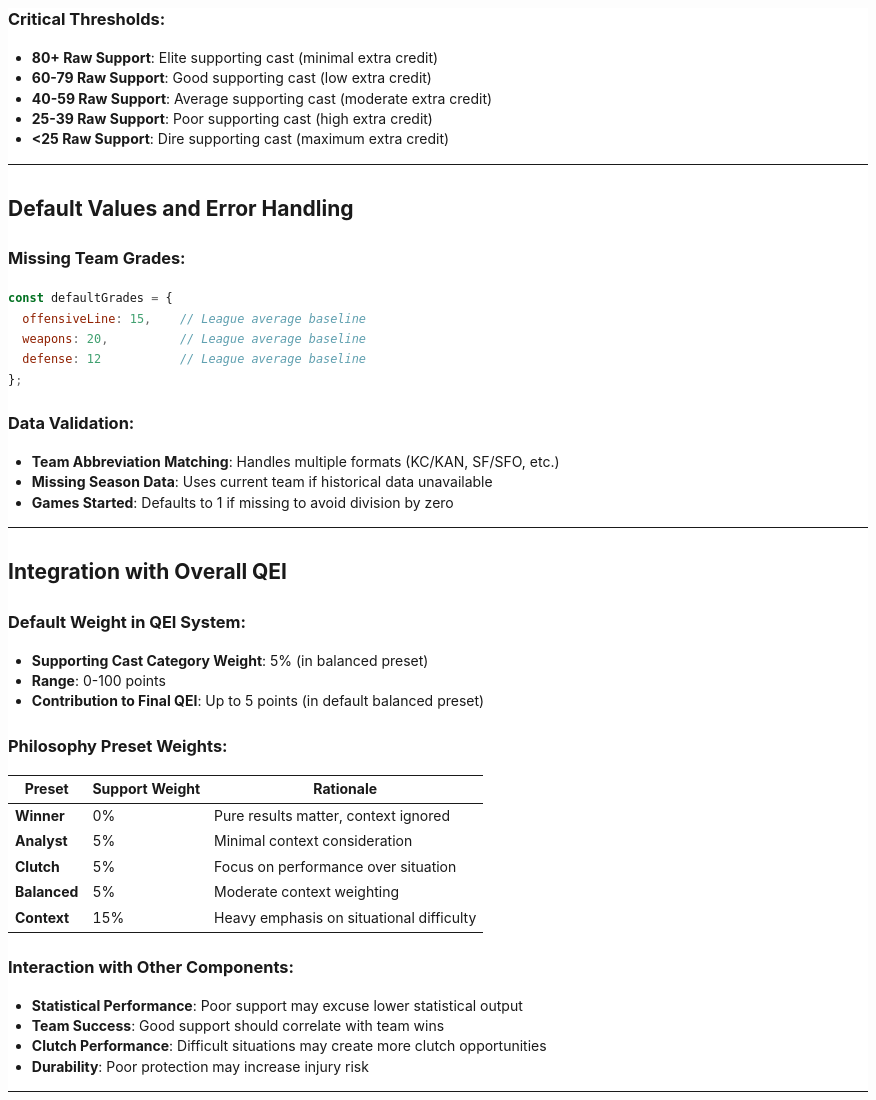 ### Critical Thresholds:
- **80+ Raw Support**: Elite supporting cast (minimal extra credit)
- **60-79 Raw Support**: Good supporting cast (low extra credit)  
- **40-59 Raw Support**: Average supporting cast (moderate extra credit)
- **25-39 Raw Support**: Poor supporting cast (high extra credit)
- **<25 Raw Support**: Dire supporting cast (maximum extra credit)

---

## Default Values and Error Handling

### Missing Team Grades:
```javascript
const defaultGrades = {
  offensiveLine: 15,    // League average baseline
  weapons: 20,          // League average baseline  
  defense: 12           // League average baseline
};
```

### Data Validation:
- **Team Abbreviation Matching**: Handles multiple formats (KC/KAN, SF/SFO, etc.)
- **Missing Season Data**: Uses current team if historical data unavailable
- **Games Started**: Defaults to 1 if missing to avoid division by zero

---

## Integration with Overall QEI

### Default Weight in QEI System:
- **Supporting Cast Category Weight**: 5% (in balanced preset)
- **Range**: 0-100 points  
- **Contribution to Final QEI**: Up to 5 points (in default balanced preset)

### Philosophy Preset Weights:
| Preset | Support Weight | Rationale |
|--------|----------------|-----------|
| **Winner** | 0% | Pure results matter, context ignored |
| **Analyst** | 5% | Minimal context consideration |
| **Clutch** | 5% | Focus on performance over situation |
| **Balanced** | 5% | Moderate context weighting |
| **Context** | 15% | Heavy emphasis on situational difficulty |

### Interaction with Other Components:
- **Statistical Performance**: Poor support may excuse lower statistical output
- **Team Success**: Good support should correlate with team wins
- **Clutch Performance**: Difficult situations may create more clutch opportunities
- **Durability**: Poor protection may increase injury risk

---